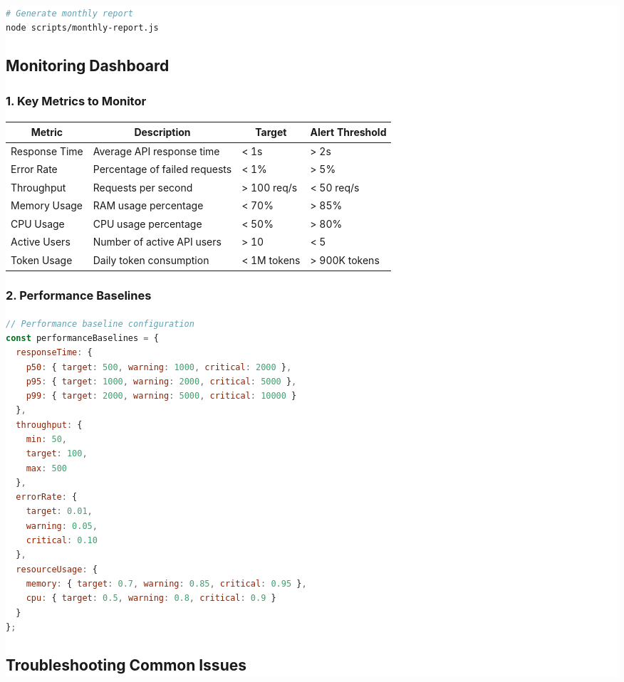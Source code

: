 ```bash
# Generate monthly report
node scripts/monthly-report.js
```

## Monitoring Dashboard

### 1. Key Metrics to Monitor

| Metric | Description | Target | Alert Threshold |
|--------|-------------|---------|-----------------|
| Response Time | Average API response time | < 1s | > 2s |
| Error Rate | Percentage of failed requests | < 1% | > 5% |
| Throughput | Requests per second | > 100 req/s | < 50 req/s |
| Memory Usage | RAM usage percentage | < 70% | > 85% |
| CPU Usage | CPU usage percentage | < 50% | > 80% |
| Active Users | Number of active API users | > 10 | < 5 |
| Token Usage | Daily token consumption | < 1M tokens | > 900K tokens |

### 2. Performance Baselines

```javascript
// Performance baseline configuration
const performanceBaselines = {
  responseTime: {
    p50: { target: 500, warning: 1000, critical: 2000 },
    p95: { target: 1000, warning: 2000, critical: 5000 },
    p99: { target: 2000, warning: 5000, critical: 10000 }
  },
  throughput: {
    min: 50,
    target: 100,
    max: 500
  },
  errorRate: {
    target: 0.01,
    warning: 0.05,
    critical: 0.10
  },
  resourceUsage: {
    memory: { target: 0.7, warning: 0.85, critical: 0.95 },
    cpu: { target: 0.5, warning: 0.8, critical: 0.9 }
  }
};
```

## Troubleshooting Common Issues
